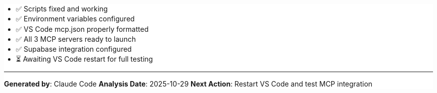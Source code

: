 - ✅ Scripts fixed and working
- ✅ Environment variables configured
- ✅ VS Code mcp.json properly formatted
- ✅ All 3 MCP servers ready to launch
- ✅ Supabase integration configured
- ⏳ Awaiting VS Code restart for full testing

---

**Generated by**: Claude Code
**Analysis Date**: 2025-10-29
**Next Action**: Restart VS Code and test MCP integration
